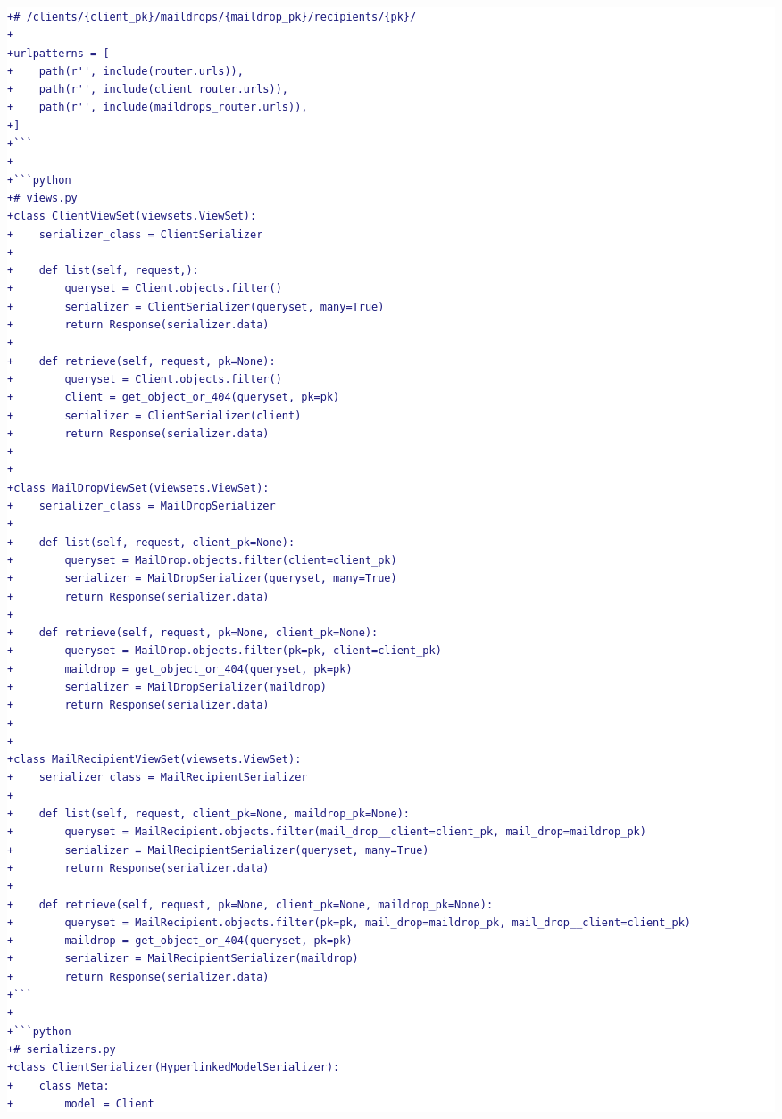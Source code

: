 ```diff
+# /clients/{client_pk}/maildrops/{maildrop_pk}/recipients/{pk}/
+
+urlpatterns = [
+    path(r'', include(router.urls)),
+    path(r'', include(client_router.urls)),
+    path(r'', include(maildrops_router.urls)),
+]
+```
+
+```python
+# views.py
+class ClientViewSet(viewsets.ViewSet):
+    serializer_class = ClientSerializer
+
+    def list(self, request,):
+        queryset = Client.objects.filter()
+        serializer = ClientSerializer(queryset, many=True)
+        return Response(serializer.data)
+
+    def retrieve(self, request, pk=None):
+        queryset = Client.objects.filter()
+        client = get_object_or_404(queryset, pk=pk)
+        serializer = ClientSerializer(client)
+        return Response(serializer.data)
+
+
+class MailDropViewSet(viewsets.ViewSet):
+    serializer_class = MailDropSerializer
+
+    def list(self, request, client_pk=None):
+        queryset = MailDrop.objects.filter(client=client_pk)
+        serializer = MailDropSerializer(queryset, many=True)
+        return Response(serializer.data)
+
+    def retrieve(self, request, pk=None, client_pk=None):
+        queryset = MailDrop.objects.filter(pk=pk, client=client_pk)
+        maildrop = get_object_or_404(queryset, pk=pk)
+        serializer = MailDropSerializer(maildrop)
+        return Response(serializer.data)
+
+
+class MailRecipientViewSet(viewsets.ViewSet):
+    serializer_class = MailRecipientSerializer
+
+    def list(self, request, client_pk=None, maildrop_pk=None):
+        queryset = MailRecipient.objects.filter(mail_drop__client=client_pk, mail_drop=maildrop_pk)
+        serializer = MailRecipientSerializer(queryset, many=True)
+        return Response(serializer.data)
+
+    def retrieve(self, request, pk=None, client_pk=None, maildrop_pk=None):
+        queryset = MailRecipient.objects.filter(pk=pk, mail_drop=maildrop_pk, mail_drop__client=client_pk)
+        maildrop = get_object_or_404(queryset, pk=pk)
+        serializer = MailRecipientSerializer(maildrop)
+        return Response(serializer.data)
+```
+
+```python
+# serializers.py
+class ClientSerializer(HyperlinkedModelSerializer):
+    class Meta:
+        model = Client
```